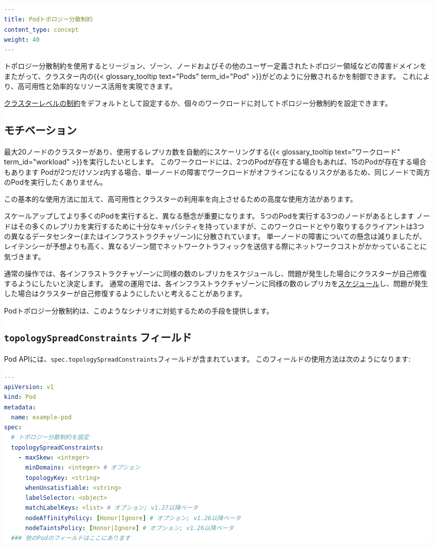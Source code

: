 ```yaml
---
title: Podトポロジー分散制約
content_type: concept
weight: 40
---
```





トポロジー分散制約を使用するとリージョン、ゾーン、ノードおよびその他のユーザー定義されたトポロジー領域などの障害ドメインをまたがって、クラスター内の{{< glossary_tooltip text="Pods" term_id="Pod" >}}がどのように分散されるかを制御できます。
これにより、高可用性と効率的なリソース活用を実現できます。

[クラスターレベルの制約](#cluster-level-default-constraints)をデフォルトとして設定するか、個々のワークロードに対してトポロジー分散制約を設定できます。



## モチベーション

最大20ノードのクラスターがあり、使用するレプリカ数を自動的にスケーリングする{{< glossary_tooltip text="ワークロード" term_id="workload" >}}を実行したいとします。
このワークロードには、2つのPodが存在する場合もあれば、15のPodが存在する場合もあります
Podが2つだけソンz内する場合、単一ノードの障害でワークロードがオフラインになるリスクがあるため、同じノードで両方のPodを実行したくありません。

この基本的な使用方法に加えて、高可用性とクラスターの利用率を向上させるための高度な使用方法があります。

スケールアップしてより多くのPodを実行すると、異なる懸念が重要になります。
5つのPodを実行する3つのノードがあるとします
ノードはその多くのレプリカを実行するために十分なキャパシティを持っていますが、このワークロードとやり取りするクライアントは3つの異なるデータセンター(またはインフラストラクチャゾーン)に分散されています。
単一ノードの障害についての懸念は減りましたが、レイテンシーが予想よりも高く、異なるゾーン間でネットワークトラフィックを送信する際にネットワークコストがかかっていることに気づきます。

通常の操作では、各インフラストラクチャゾーンに同様の数のレプリカをスケジュールし、問題が発生した場合にクラスターが自己修復するようにしたいと決定します。
通常の運用では、各インフラストラクチャゾーンに同様の数のレプリカを[スケジュール](/ja/docs/concepts/scheduling-eviction/)し、問題が発生した場合はクラスターが自己修復するようにしたいと考えることがあります。

Podトポロジー分散制約は、このようなシナリオに対処するための手段を提供します。

## `topologySpreadConstraints` フィールド

Pod APIには、`spec.topologySpreadConstraints`フィールドが含まれています。
このフィールドの使用方法は次のようになります:

```yaml
---
apiVersion: v1
kind: Pod
metadata:
  name: example-pod
spec:
  # トポロジー分散制約を設定
  topologySpreadConstraints:
    - maxSkew: <integer>
      minDomains: <integer> # オプション
      topologyKey: <string>
      whenUnsatisfiable: <string>
      labelSelector: <object>
      matchLabelKeys: <list> # オプション; v1.27以降ベータ
      nodeAffinityPolicy: [Honor|Ignore] # オプション; v1.26以降ベータ
      nodeTaintsPolicy: [Honor|Ignore] # オプション; v1.26以降ベータ
  ### 他のPodのフィールドはここにあります
```
